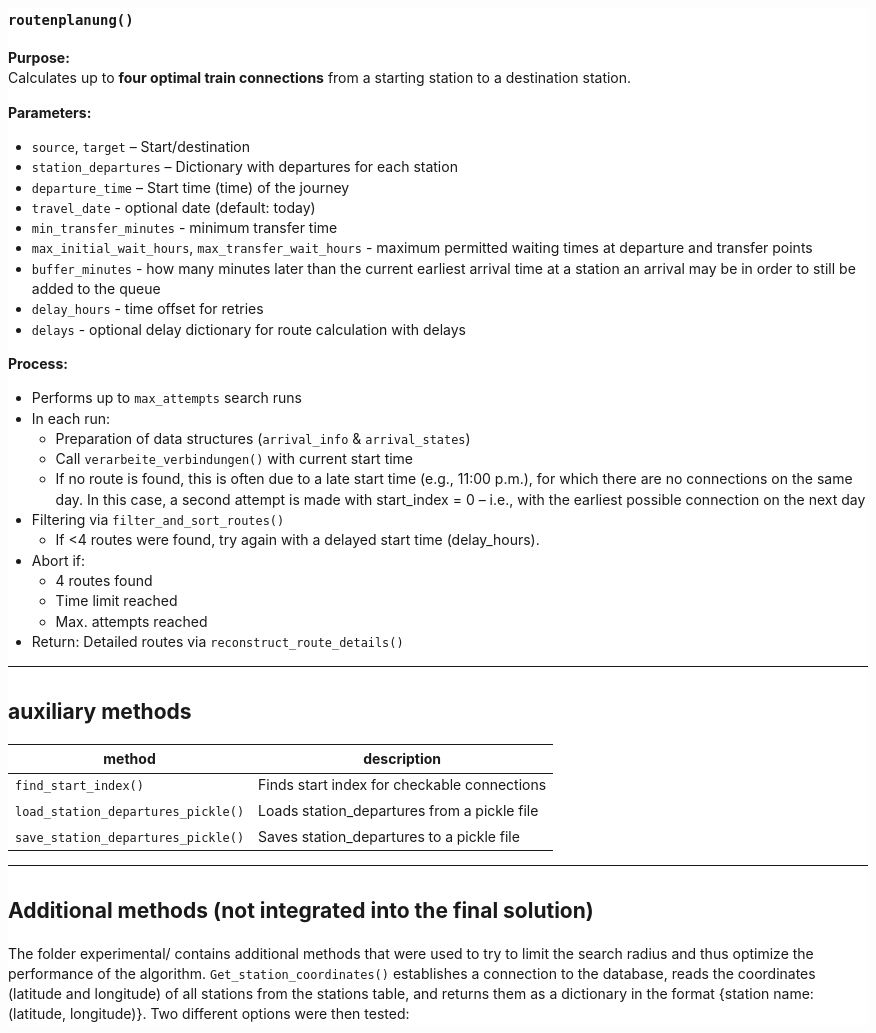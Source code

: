 ### `routenplanung()`
**Purpose:**  
Calculates up to **four optimal train connections** from a starting station to a destination station.

**Parameters:**
- `source`, `target` – Start/destination
- `station_departures` – Dictionary with departures for each station
- `departure_time` – Start time (time) of the journey
- `travel_date` - optional date (default: today)
- `min_transfer_minutes` - minimum transfer time
- `max_initial_wait_hours`, `max_transfer_wait_hours` - maximum permitted waiting times at departure and transfer points
- `buffer_minutes` - how many minutes later than the current earliest arrival time at a station an arrival may be in order to still be added to the queue
- `delay_hours` - time offset for retries
- `delays` - optional delay dictionary for route calculation with delays

**Process:**
- Performs up to `max_attempts` search runs
- In each run:
  - Preparation of data structures (`arrival_info` & `arrival_states`)
  - Call `verarbeite_verbindungen()` with current start time
  - If no route is found, this is often due to a late start time (e.g., 11:00 p.m.), for which there are no connections on the same day. In this case, a second attempt is made with start_index = 0 – i.e., with the earliest possible connection on the next day
- Filtering via `filter_and_sort_routes()`
  - If <4 routes were found, try again with a delayed start time (delay_hours).
- Abort if:
  - 4 routes found
  - Time limit reached
  - Max. attempts reached
- Return: Detailed routes via `reconstruct_route_details()`

---

## auxiliary methods

| method                     | description                                             |
|-----------------------------|-----------------------------------------------------------|
| `find_start_index()`        | Finds start index for checkable connections |
| `load_station_departures_pickle()` | Loads station_departures from a pickle file     |
| `save_station_departures_pickle()` | Saves station_departures to a pickle file   |

---


## Additional methods (not integrated into the final solution)
The folder experimental/ contains additional methods that were used to try to limit the search radius and thus optimize the performance of the algorithm. `Get_station_coordinates()` establishes a connection to the database, reads the coordinates (latitude and longitude) of all stations from the stations table, and returns them as a dictionary in the format {station name: (latitude, longitude)}. Two different options were then tested:
